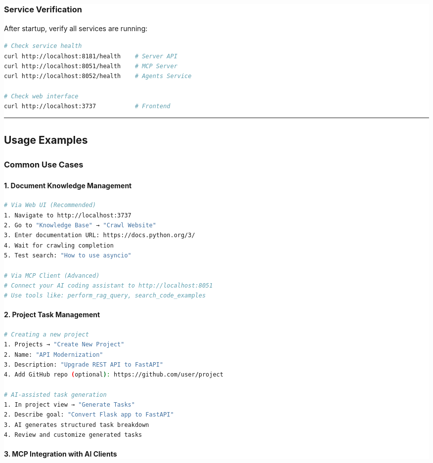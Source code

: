 ### Service Verification

After startup, verify all services are running:

```bash
# Check service health
curl http://localhost:8181/health    # Server API
curl http://localhost:8051/health    # MCP Server
curl http://localhost:8052/health    # Agents Service

# Check web interface
curl http://localhost:3737           # Frontend
```

---

## Usage Examples

### Common Use Cases

#### 1. Document Knowledge Management

```bash
# Via Web UI (Recommended)
1. Navigate to http://localhost:3737
2. Go to "Knowledge Base" → "Crawl Website"
3. Enter documentation URL: https://docs.python.org/3/
4. Wait for crawling completion
5. Test search: "How to use asyncio"

# Via MCP Client (Advanced)
# Connect your AI coding assistant to http://localhost:8051
# Use tools like: perform_rag_query, search_code_examples
```

#### 2. Project Task Management

```bash
# Creating a new project
1. Projects → "Create New Project"
2. Name: "API Modernization"
3. Description: "Upgrade REST API to FastAPI"
4. Add GitHub repo (optional): https://github.com/user/project

# AI-assisted task generation
1. In project view → "Generate Tasks"
2. Describe goal: "Convert Flask app to FastAPI"
3. AI generates structured task breakdown
4. Review and customize generated tasks
```

#### 3. MCP Integration with AI Clients
